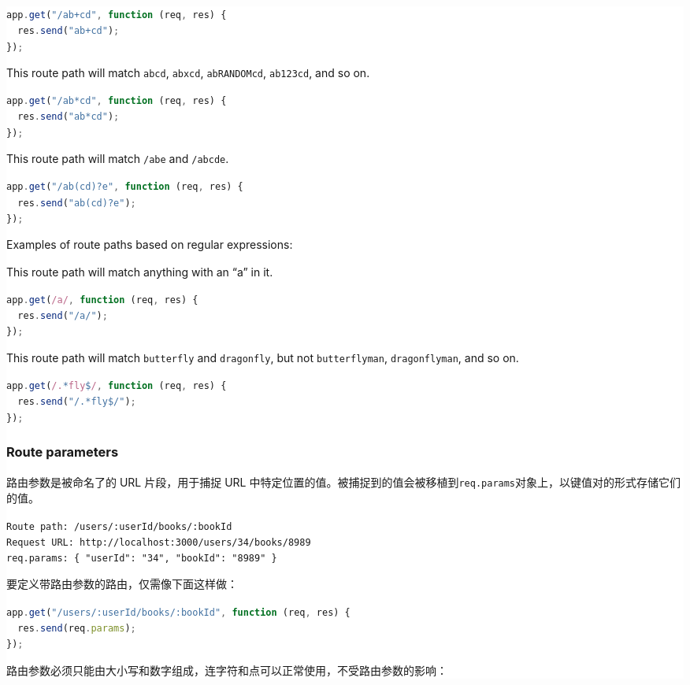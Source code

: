 ```javascript
app.get("/ab+cd", function (req, res) {
  res.send("ab+cd");
});
```

This route path will match `abcd`, `abxcd`, `abRANDOMcd`, `ab123cd`, and so on.

```javascript
app.get("/ab*cd", function (req, res) {
  res.send("ab*cd");
});
```

This route path will match `/abe` and `/abcde`.

```javascript
app.get("/ab(cd)?e", function (req, res) {
  res.send("ab(cd)?e");
});
```

Examples of route paths based on regular expressions:

This route path will match anything with an “a” in it.

```javascript
app.get(/a/, function (req, res) {
  res.send("/a/");
});
```

This route path will match `butterfly` and `dragonfly`, but not `butterflyman`, `dragonflyman`, and so on.

```javascript
app.get(/.*fly$/, function (req, res) {
  res.send("/.*fly$/");
});
```

### Route parameters

路由参数是被命名了的 URL 片段，用于捕捉 URL 中特定位置的值。被捕捉到的值会被移植到`req.params`对象上，以键值对的形式存储它们的值。

```
Route path: /users/:userId/books/:bookId
Request URL: http://localhost:3000/users/34/books/8989
req.params: { "userId": "34", "bookId": "8989" }
```

要定义带路由参数的路由，仅需像下面这样做：

```javascript
app.get("/users/:userId/books/:bookId", function (req, res) {
  res.send(req.params);
});
```

路由参数必须只能由大小写和数字组成，连字符和点可以正常使用，不受路由参数的影响：
